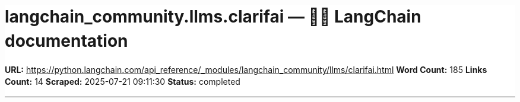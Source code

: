 # langchain_community.llms.clarifai — 🦜🔗 LangChain  documentation

**URL:** https://python.langchain.com/api_reference/_modules/langchain_community/llms/clarifai.html
**Word Count:** 185
**Links Count:** 14
**Scraped:** 2025-07-21 09:11:30
**Status:** completed

---
